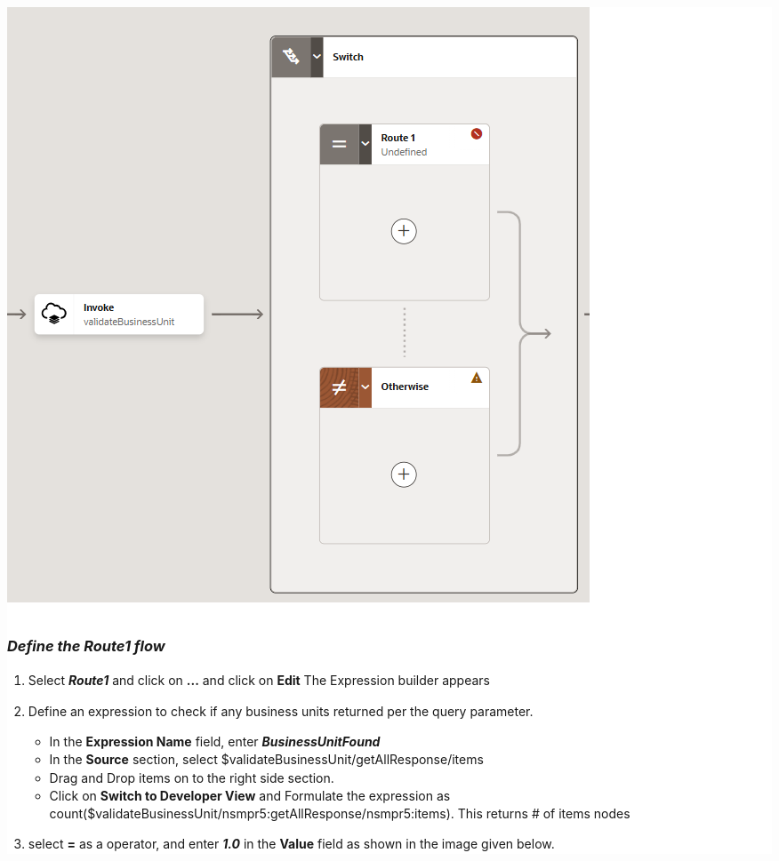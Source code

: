    ![switch condition branches](images/switchbranches.png)

### *Define the Route1 flow*

1. Select ***Route1*** and click on **...** and click on **Edit**
The Expression builder appears
2. Define an expression to check if any business units returned per the query parameter.

    - In the **Expression Name** field, enter ***BusinessUnitFound***
    - In the **Source** section, select $validateBusinessUnit/getAllResponse/items
    - Drag and Drop items on to the right side section.
    - Click on **Switch to Developer View** and Formulate the expression as count($validateBusinessUnit/nsmpr5:getAllResponse/nsmpr5:items). This returns # of items nodes

3. select **=** as a operator, and enter ***1.0*** in the **Value** field as shown in the image given below.